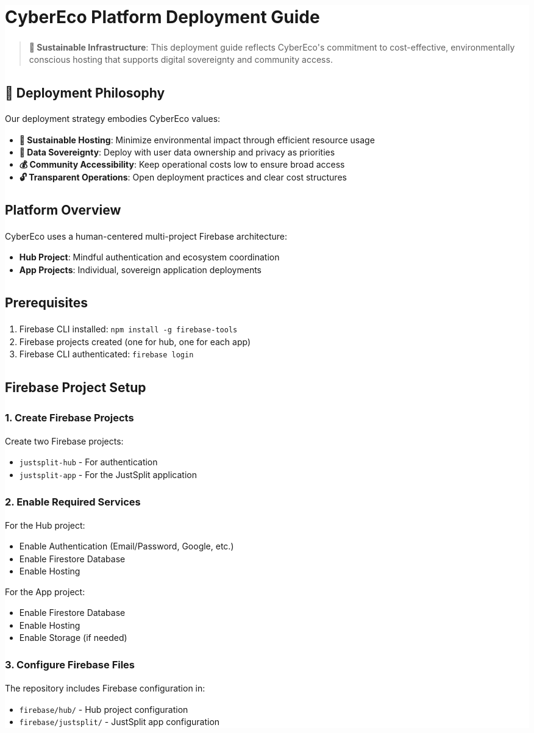 # CyberEco Platform Deployment Guide

> **🌿 Sustainable Infrastructure**: This deployment guide reflects CyberEco's commitment to cost-effective, environmentally conscious hosting that supports digital sovereignty and community access.

## 🎯 Deployment Philosophy

Our deployment strategy embodies CyberEco values:

- **🌱 Sustainable Hosting**: Minimize environmental impact through efficient resource usage
- **🔐 Data Sovereignty**: Deploy with user data ownership and privacy as priorities
- **💰 Community Accessibility**: Keep operational costs low to ensure broad access
- **🔓 Transparent Operations**: Open deployment practices and clear cost structures

## Platform Overview

CyberEco uses a human-centered multi-project Firebase architecture:
- **Hub Project**: Mindful authentication and ecosystem coordination
- **App Projects**: Individual, sovereign application deployments

## Prerequisites

1. Firebase CLI installed: `npm install -g firebase-tools`
2. Firebase projects created (one for hub, one for each app)
3. Firebase CLI authenticated: `firebase login`

## Firebase Project Setup

### 1. Create Firebase Projects

Create two Firebase projects:
- `justsplit-hub` - For authentication
- `justsplit-app` - For the JustSplit application

### 2. Enable Required Services

For the Hub project:
- Enable Authentication (Email/Password, Google, etc.)
- Enable Firestore Database
- Enable Hosting

For the App project:
- Enable Firestore Database
- Enable Hosting
- Enable Storage (if needed)

### 3. Configure Firebase Files

The repository includes Firebase configuration in:
- `firebase/hub/` - Hub project configuration
- `firebase/justsplit/` - JustSplit app configuration
